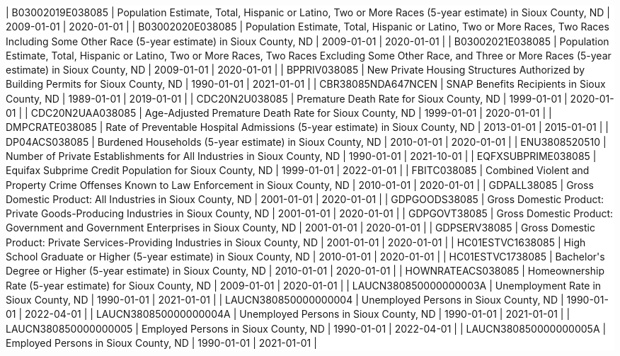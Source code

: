 | B03002019E038085          | Population Estimate, Total, Hispanic or Latino, Two or More Races (5-year estimate) in Sioux County, ND                                                                   | 2009-01-01          | 2020-01-01        |
| B03002020E038085          | Population Estimate, Total, Hispanic or Latino, Two or More Races, Two Races Including Some Other Race (5-year estimate) in Sioux County, ND                              | 2009-01-01          | 2020-01-01        |
| B03002021E038085          | Population Estimate, Total, Hispanic or Latino, Two or More Races, Two Races Excluding Some Other Race, and Three or More Races (5-year estimate) in Sioux County, ND     | 2009-01-01          | 2020-01-01        |
| BPPRIV038085              | New Private Housing Structures Authorized by Building Permits for Sioux County, ND                                                                                        | 1990-01-01          | 2021-01-01        |
| CBR38085NDA647NCEN        | SNAP Benefits Recipients in Sioux County, ND                                                                                                                              | 1989-01-01          | 2019-01-01        |
| CDC20N2U038085            | Premature Death Rate for Sioux County, ND                                                                                                                                 | 1999-01-01          | 2020-01-01        |
| CDC20N2UAA038085          | Age-Adjusted Premature Death Rate for Sioux County, ND                                                                                                                    | 1999-01-01          | 2020-01-01        |
| DMPCRATE038085            | Rate of Preventable Hospital Admissions (5-year estimate) in Sioux County, ND                                                                                             | 2013-01-01          | 2015-01-01        |
| DP04ACS038085             | Burdened Households (5-year estimate) in Sioux County, ND                                                                                                                 | 2010-01-01          | 2020-01-01        |
| ENU3808520510             | Number of Private Establishments for All Industries in Sioux County, ND                                                                                                   | 1990-01-01          | 2021-10-01        |
| EQFXSUBPRIME038085        | Equifax Subprime Credit Population for Sioux County, ND                                                                                                                   | 1999-01-01          | 2022-01-01        |
| FBITC038085               | Combined Violent and Property Crime Offenses Known to Law Enforcement in Sioux County, ND                                                                                 | 2010-01-01          | 2020-01-01        |
| GDPALL38085               | Gross Domestic Product: All Industries in Sioux County, ND                                                                                                                | 2001-01-01          | 2020-01-01        |
| GDPGOODS38085             | Gross Domestic Product: Private Goods-Producing Industries in Sioux County, ND                                                                                            | 2001-01-01          | 2020-01-01        |
| GDPGOVT38085              | Gross Domestic Product: Government and Government Enterprises in Sioux County, ND                                                                                         | 2001-01-01          | 2020-01-01        |
| GDPSERV38085              | Gross Domestic Product: Private Services-Providing Industries in Sioux County, ND                                                                                         | 2001-01-01          | 2020-01-01        |
| HC01ESTVC1638085          | High School Graduate or Higher (5-year estimate) in Sioux County, ND                                                                                                      | 2010-01-01          | 2020-01-01        |
| HC01ESTVC1738085          | Bachelor's Degree or Higher (5-year estimate) in Sioux County, ND                                                                                                         | 2010-01-01          | 2020-01-01        |
| HOWNRATEACS038085         | Homeownership Rate (5-year estimate) for Sioux County, ND                                                                                                                 | 2009-01-01          | 2020-01-01        |
| LAUCN380850000000003A     | Unemployment Rate in Sioux County, ND                                                                                                                                     | 1990-01-01          | 2021-01-01        |
| LAUCN380850000000004      | Unemployed Persons in Sioux County, ND                                                                                                                                    | 1990-01-01          | 2022-04-01        |
| LAUCN380850000000004A     | Unemployed Persons in Sioux County, ND                                                                                                                                    | 1990-01-01          | 2021-01-01        |
| LAUCN380850000000005      | Employed Persons in Sioux County, ND                                                                                                                                      | 1990-01-01          | 2022-04-01        |
| LAUCN380850000000005A     | Employed Persons in Sioux County, ND                                                                                                                                      | 1990-01-01          | 2021-01-01        |